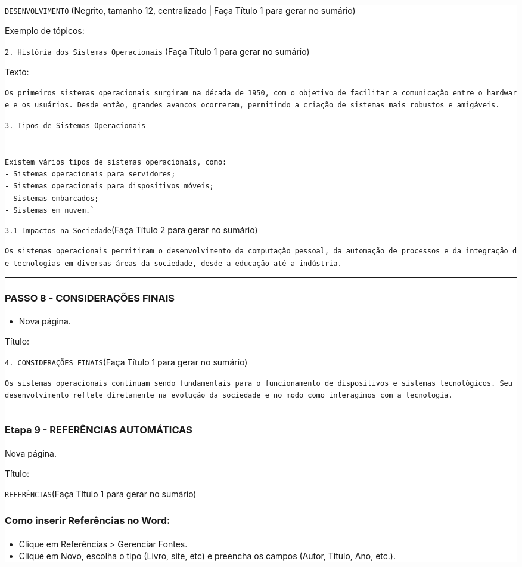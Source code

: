 `DESENVOLVIMENTO`
(Negrito, tamanho 12, centralizado | Faça Título 1 para gerar no sumário)

Exemplo de tópicos:

`2. História dos Sistemas Operacionais`
(Faça Título 1 para gerar no sumário)

Texto:
````
Os primeiros sistemas operacionais surgiram na década de 1950, com o objetivo de facilitar a comunicação entre o hardware e os usuários. Desde então, grandes avanços ocorreram, permitindo a criação de sistemas mais robustos e amigáveis.
````
````
3. Tipos de Sistemas Operacionais


Existem vários tipos de sistemas operacionais, como:
- Sistemas operacionais para servidores;
- Sistemas operacionais para dispositivos móveis;
- Sistemas embarcados;
- Sistemas em nuvem.`
````

`3.1 Impactos na Sociedade`(Faça Título 2 para gerar no sumário)
````
Os sistemas operacionais permitiram o desenvolvimento da computação pessoal, da automação de processos e da integração de tecnologias em diversas áreas da sociedade, desde a educação até a indústria.
````


---
### PASSO 8 - CONSIDERAÇÕES FINAIS
- Nova página.

Título:

`4. CONSIDERAÇÕES FINAIS`(Faça Título 1 para gerar no sumário)

````
Os sistemas operacionais continuam sendo fundamentais para o funcionamento de dispositivos e sistemas tecnológicos. Seu desenvolvimento reflete diretamente na evolução da sociedade e no modo como interagimos com a tecnologia.
````


---
### Etapa 9 - REFERÊNCIAS AUTOMÁTICAS
Nova página.

Título:

`REFERÊNCIAS`(Faça Título 1 para gerar no sumário)


### Como inserir Referências no Word:
- Clique em Referências > Gerenciar Fontes.
- Clique em Novo, escolha o tipo (Livro, site, etc) e preencha os campos (Autor, Título, Ano, etc.).
